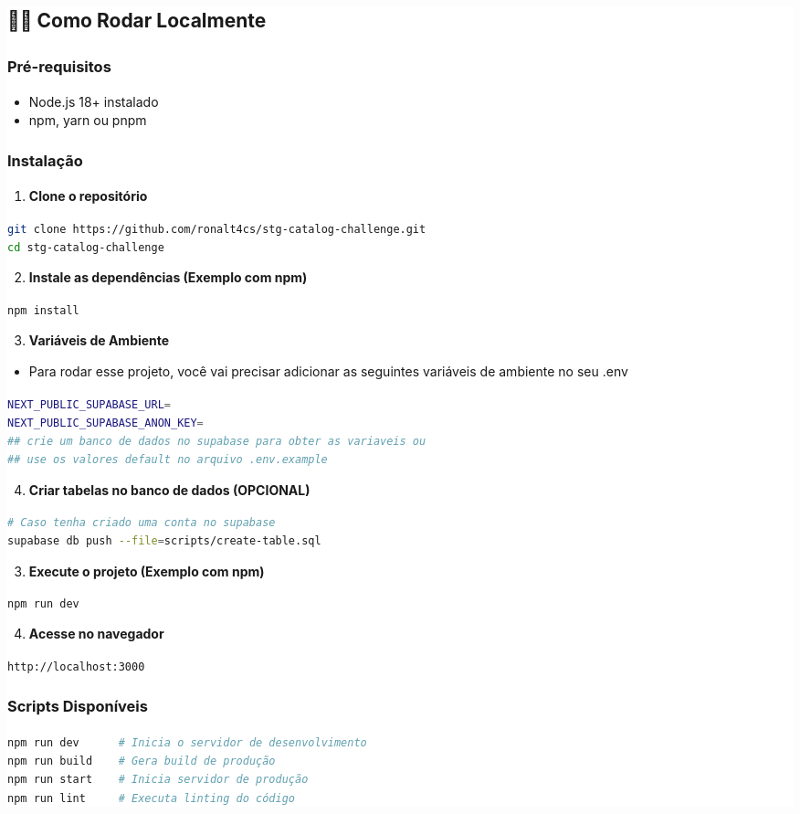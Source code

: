 ### 

## 🏃‍♂️ Como Rodar Localmente

### **Pré-requisitos**
- Node.js 18+ instalado
- npm, yarn ou pnpm

### **Instalação**

1. **Clone o repositório**
```bash
git clone https://github.com/ronalt4cs/stg-catalog-challenge.git
cd stg-catalog-challenge
```

2. **Instale as dependências (Exemplo com npm)**
```bash
npm install

```

3. **Variáveis de Ambiente**
- Para rodar esse projeto, você vai precisar adicionar as seguintes variáveis de ambiente no seu .env

```bash 
NEXT_PUBLIC_SUPABASE_URL=
NEXT_PUBLIC_SUPABASE_ANON_KEY=
## crie um banco de dados no supabase para obter as variaveis ou
## use os valores default no arquivo .env.example 
```

4. **Criar tabelas no banco de dados (OPCIONAL)**
```bash
# Caso tenha criado uma conta no supabase 
supabase db push --file=scripts/create-table.sql
```
3. **Execute o projeto (Exemplo com npm)**
```bash
npm run dev
```

4. **Acesse no navegador**
```bash
http://localhost:3000
```
### **Scripts Disponíveis**

```bash
npm run dev      # Inicia o servidor de desenvolvimento
npm run build    # Gera build de produção
npm run start    # Inicia servidor de produção
npm run lint     # Executa linting do código
```
